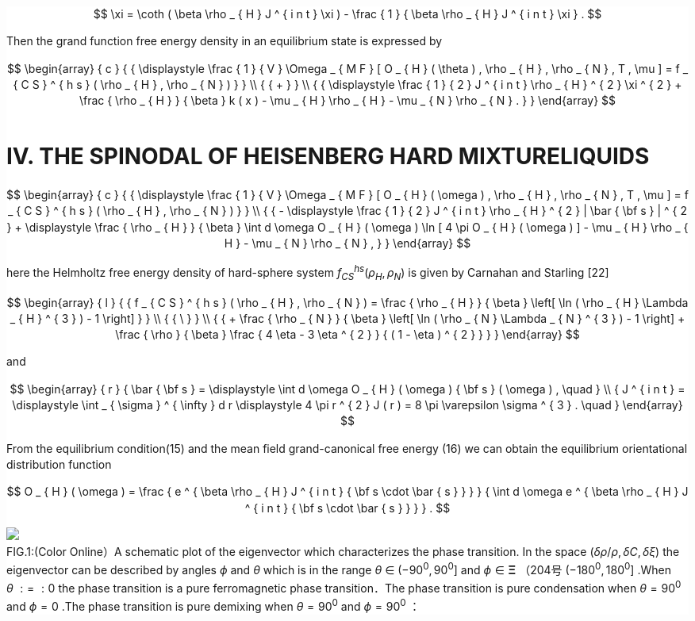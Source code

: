 $$
\xi = \coth ( \beta \rho _ { H } J ^ { i n t } \xi ) - \frac { 1 } { \beta \rho _ { H } J ^ { i n t } \xi } .
$$

Then the grand function free energy density in an equilibrium state is expressed by

$$
\begin{array} { c } { { \displaystyle \frac { 1 } { V } \Omega _ { M F } [ O _ { H } ( \theta ) , \rho _ { H } , \rho _ { N } , T , \mu ] = f _ { C S } ^ { h s } ( \rho _ { H } , \rho _ { N } ) } } \\ { { + } } \\ { { \displaystyle \frac { 1 } { 2 } J ^ { i n t } \rho _ { H } ^ { 2 } \xi ^ { 2 } + \frac { \rho _ { H } } { \beta } k ( x ) - \mu _ { H } \rho _ { H } - \mu _ { N } \rho _ { N } . } } \end{array}
$$

# IV. THE SPINODAL OF HEISENBERG HARD MIXTURELIQUIDS

$$
\begin{array} { c } { { \displaystyle \frac { 1 } { V } \Omega _ { M F } [ O _ { H } ( \omega ) , \rho _ { H } , \rho _ { N } , T , \mu ] = f _ { C S } ^ { h s } ( \rho _ { H } , \rho _ { N } ) } } \\ { { - \displaystyle \frac { 1 } { 2 } J ^ { i n t } \rho _ { H } ^ { 2 } | \bar { \bf s } | ^ { 2 } + \displaystyle \frac { \rho _ { H } } { \beta } \int d \omega O _ { H } ( \omega ) \ln [ 4 \pi O _ { H } ( \omega ) ] - \mu _ { H } \rho _ { H } - \mu _ { N } \rho _ { N } , } } \end{array}
$$

here the Helmholtz free energy density of hard-sphere system $f _ { C S } ^ { h s } ( \rho _ { H } , \rho _ { N } )$ is given by Carnahan and Starling [22]

$$
\begin{array} { l } { { f _ { C S } ^ { h s } ( \rho _ { H } , \rho _ { N } ) = \frac { \rho _ { H } } { \beta } \left[ \ln ( \rho _ { H } \Lambda _ { H } ^ { 3 } ) - 1 \right] } } \\ { { \ } } \\ { { + \frac { \rho _ { N } } { \beta } \left[ \ln ( \rho _ { N } \Lambda _ { N } ^ { 3 } ) - 1 \right] + \frac { \rho } { \beta } \frac { 4 \eta - 3 \eta ^ { 2 } } { ( 1 - \eta ) ^ { 2 } } } } \end{array}
$$

and

$$
\begin{array} { r } { \bar { \bf s } = \displaystyle \int d \omega O _ { H } ( \omega ) { \bf s } ( \omega ) , \quad } \\ { J ^ { i n t } = \displaystyle \int _ { \sigma } ^ { \infty } d r \displaystyle 4 \pi r ^ { 2 } J ( r ) = 8 \pi \varepsilon \sigma ^ { 3 } . \quad } \end{array}
$$

From the equilibrium condition(15) and the mean field grand-canonical free energy (16) we can obtain the equilibrium orientational distribution function

$$
O _ { H } ( \omega ) = \frac { e ^ { \beta \rho _ { H } J ^ { i n t } { \bf s \cdot \bar { s } } } } { \int d \omega e ^ { \beta \rho _ { H } J ^ { i n t } { \bf s \cdot \bar { s } } } } .
$$

![](images/d878806c0f0990a5229840f8f20206573177f0c50dcdc9d50c533cb3ae4ff3ff.jpg)  
FIG.1:(Color Online）A schematic plot of the eigenvector which characterizes the phase transition. In the space $( \delta \rho / \rho , \delta C , \delta \xi )$ the eigenvector can be described by angles $\phi$ and $\theta$ which is in the range $\theta ~ \in ~ ( - 9 0 ^ { 0 } , 9 0 ^ { 0 } ]$ and $\phi \in \mathbf { \Xi }$ （204号 $( - 1 8 0 ^ { 0 } , 1 8 0 ^ { 0 } ]$ .When $\theta \ : = \ : 0$ the phase transition is a pure ferromagnetic phase transition．The phase transition is pure condensation when $\theta = 9 0 ^ { 0 }$ and $\phi = 0$ .The phase transition is pure demixing when $\theta = 9 0 ^ { 0 }$ and $\phi = 9 0 ^ { 0 }$ ：

